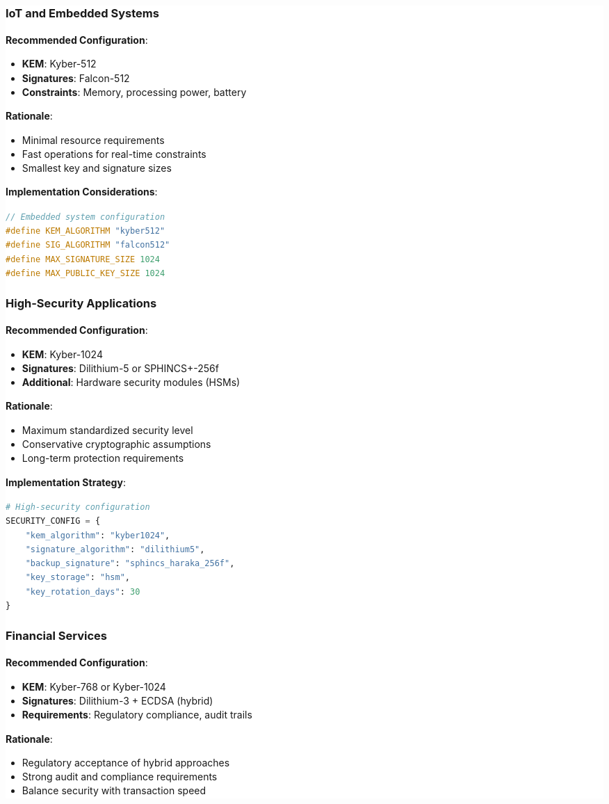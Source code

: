 ### IoT and Embedded Systems

**Recommended Configuration**:
- **KEM**: Kyber-512
- **Signatures**: Falcon-512
- **Constraints**: Memory, processing power, battery

**Rationale**:
- Minimal resource requirements
- Fast operations for real-time constraints
- Smallest key and signature sizes

**Implementation Considerations**:
```c
// Embedded system configuration
#define KEM_ALGORITHM "kyber512"
#define SIG_ALGORITHM "falcon512" 
#define MAX_SIGNATURE_SIZE 1024
#define MAX_PUBLIC_KEY_SIZE 1024
```

### High-Security Applications

**Recommended Configuration**:
- **KEM**: Kyber-1024
- **Signatures**: Dilithium-5 or SPHINCS+-256f
- **Additional**: Hardware security modules (HSMs)

**Rationale**:
- Maximum standardized security level
- Conservative cryptographic assumptions
- Long-term protection requirements

**Implementation Strategy**:
```python
# High-security configuration
SECURITY_CONFIG = {
    "kem_algorithm": "kyber1024",
    "signature_algorithm": "dilithium5",
    "backup_signature": "sphincs_haraka_256f",
    "key_storage": "hsm",
    "key_rotation_days": 30
}
```

### Financial Services

**Recommended Configuration**:
- **KEM**: Kyber-768 or Kyber-1024
- **Signatures**: Dilithium-3 + ECDSA (hybrid)
- **Requirements**: Regulatory compliance, audit trails

**Rationale**:
- Regulatory acceptance of hybrid approaches
- Strong audit and compliance requirements
- Balance security with transaction speed

